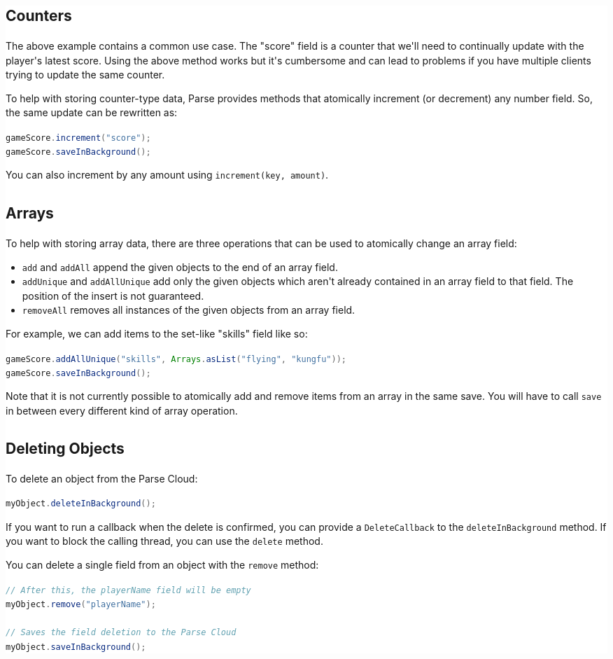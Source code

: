 ## Counters

The above example contains a common use case. The "score" field is a counter that we'll need to continually update with the player's latest score. Using the above method works but it's cumbersome and can lead to problems if you have multiple clients trying to update the same counter.

To help with storing counter-type data, Parse provides methods that atomically increment (or decrement) any number field. So, the same update can be rewritten as:

```java
gameScore.increment("score");
gameScore.saveInBackground();
```

You can also increment by any amount using `increment(key, amount)`.

## Arrays

To help with storing array data, there are three operations that can be used to atomically change an array field:

*   `add` and `addAll` append the given objects to the end of an array field.
*   `addUnique` and `addAllUnique` add only the given objects which aren't already contained in an array field to that field. The position of the insert is not guaranteed.
*   `removeAll` removes all instances of the given objects from an array field.

For example, we can add items to the set-like "skills" field like so:

```java
gameScore.addAllUnique("skills", Arrays.asList("flying", "kungfu"));
gameScore.saveInBackground();
```

Note that it is not currently possible to atomically add and remove items from an array in the same save. You will have to call `save` in between every different kind of array operation.

## Deleting Objects

To delete an object from the Parse Cloud:

```java
myObject.deleteInBackground();
```

If you want to run a callback when the delete is confirmed, you can provide a `DeleteCallback` to the `deleteInBackground` method. If you want to block the calling thread, you can use the `delete` method.

You can delete a single field from an object with the `remove` method:

```java
// After this, the playerName field will be empty
myObject.remove("playerName");

// Saves the field deletion to the Parse Cloud
myObject.saveInBackground();
```
